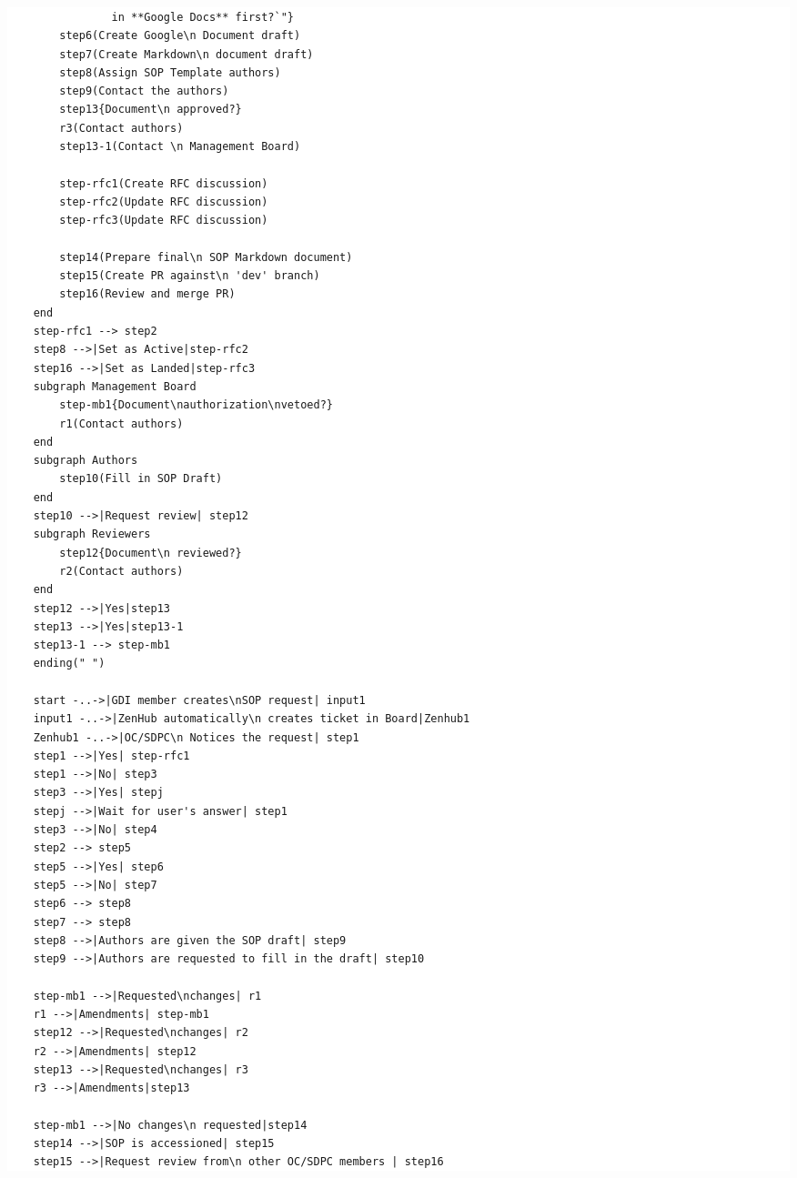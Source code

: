```mermaid
                in **Google Docs** first?`"}
        step6(Create Google\n Document draft)
        step7(Create Markdown\n document draft)
        step8(Assign SOP Template authors)
        step9(Contact the authors)
        step13{Document\n approved?}
        r3(Contact authors)
        step13-1(Contact \n Management Board)

        step-rfc1(Create RFC discussion)
        step-rfc2(Update RFC discussion)
        step-rfc3(Update RFC discussion)

        step14(Prepare final\n SOP Markdown document)
        step15(Create PR against\n 'dev' branch)
        step16(Review and merge PR)
    end
    step-rfc1 --> step2
    step8 -->|Set as Active|step-rfc2
    step16 -->|Set as Landed|step-rfc3
    subgraph Management Board
        step-mb1{Document\nauthorization\nvetoed?}
        r1(Contact authors)
    end
    subgraph Authors
        step10(Fill in SOP Draft)
    end
    step10 -->|Request review| step12
    subgraph Reviewers
        step12{Document\n reviewed?}
        r2(Contact authors)
    end
    step12 -->|Yes|step13
    step13 -->|Yes|step13-1
    step13-1 --> step-mb1
    ending(" ")

    start -..->|GDI member creates\nSOP request| input1
    input1 -..->|ZenHub automatically\n creates ticket in Board|Zenhub1
    Zenhub1 -..->|OC/SDPC\n Notices the request| step1
    step1 -->|Yes| step-rfc1
    step1 -->|No| step3
    step3 -->|Yes| stepj
    stepj -->|Wait for user's answer| step1
    step3 -->|No| step4
    step2 --> step5
    step5 -->|Yes| step6
    step5 -->|No| step7
    step6 --> step8
    step7 --> step8
    step8 -->|Authors are given the SOP draft| step9
    step9 -->|Authors are requested to fill in the draft| step10

    step-mb1 -->|Requested\nchanges| r1
    r1 -->|Amendments| step-mb1
    step12 -->|Requested\nchanges| r2
    r2 -->|Amendments| step12
    step13 -->|Requested\nchanges| r3
    r3 -->|Amendments|step13

    step-mb1 -->|No changes\n requested|step14
    step14 -->|SOP is accessioned| step15
    step15 -->|Request review from\n other OC/SDPC members | step16
```